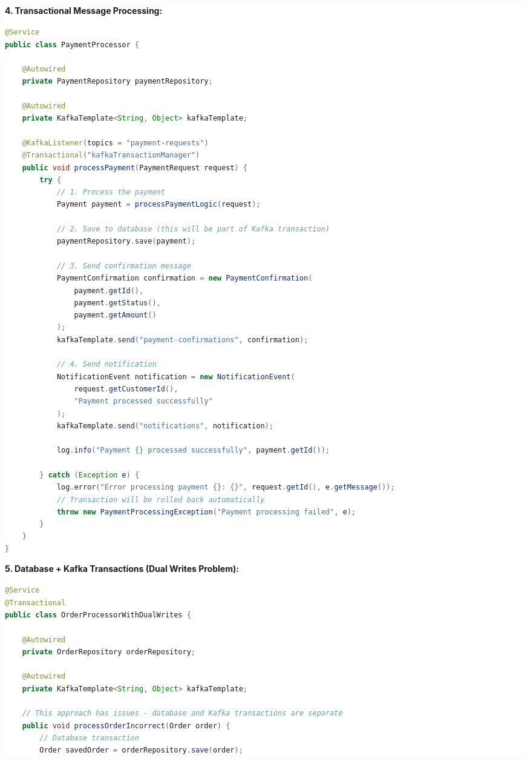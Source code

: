 **4. Transactional Message Processing:**

```java
@Service
public class PaymentProcessor {
    
    @Autowired
    private PaymentRepository paymentRepository;
    
    @Autowired
    private KafkaTemplate<String, Object> kafkaTemplate;
    
    @KafkaListener(topics = "payment-requests")
    @Transactional("kafkaTransactionManager")
    public void processPayment(PaymentRequest request) {
        try {
            // 1. Process the payment
            Payment payment = processPaymentLogic(request);
            
            // 2. Save to database (this will be part of Kafka transaction)
            paymentRepository.save(payment);
            
            // 3. Send confirmation message
            PaymentConfirmation confirmation = new PaymentConfirmation(
                payment.getId(), 
                payment.getStatus(),
                payment.getAmount()
            );
            kafkaTemplate.send("payment-confirmations", confirmation);
            
            // 4. Send notification
            NotificationEvent notification = new NotificationEvent(
                request.getCustomerId(),
                "Payment processed successfully"
            );
            kafkaTemplate.send("notifications", notification);
            
            log.info("Payment {} processed successfully", payment.getId());
            
        } catch (Exception e) {
            log.error("Error processing payment {}: {}", request.getId(), e.getMessage());
            // Transaction will be rolled back automatically
            throw new PaymentProcessingException("Payment processing failed", e);
        }
    }
}
```

**5. Database + Kafka Transactions (Dual Writes Problem):**

```java
@Service
@Transactional
public class OrderProcessorWithDualWrites {
    
    @Autowired
    private OrderRepository orderRepository;
    
    @Autowired
    private KafkaTemplate<String, Object> kafkaTemplate;
    
    // This approach has issues - database and Kafka transactions are separate
    public void processOrderIncorrect(Order order) {
        // Database transaction
        Order savedOrder = orderRepository.save(order);
```